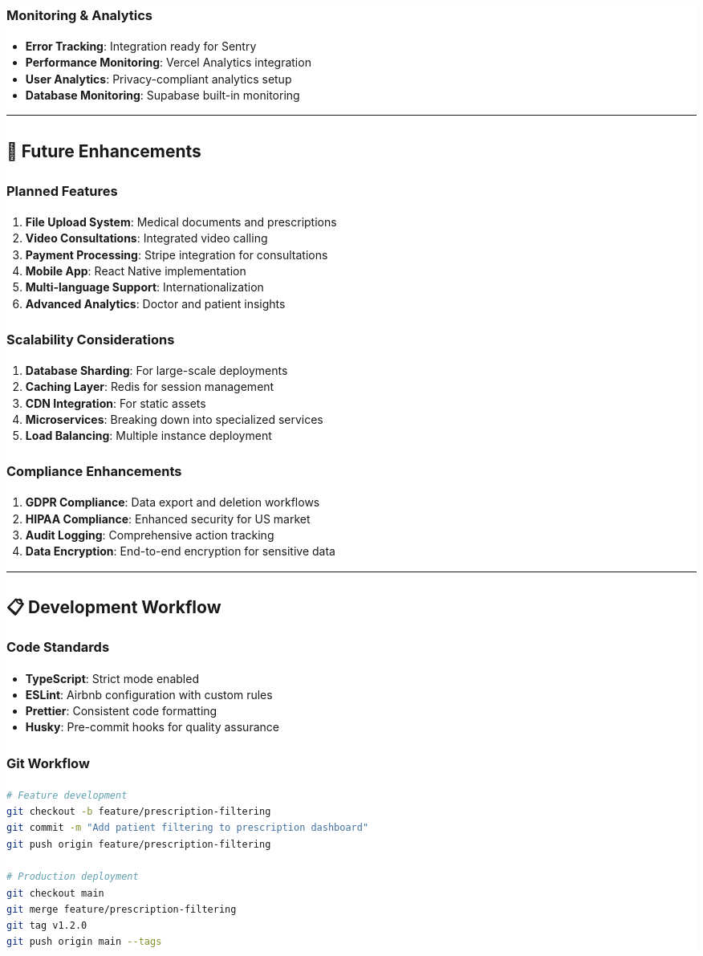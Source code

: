 ### **Monitoring & Analytics**
- **Error Tracking**: Integration ready for Sentry
- **Performance Monitoring**: Vercel Analytics integration
- **User Analytics**: Privacy-compliant analytics setup
- **Database Monitoring**: Supabase built-in monitoring

---

## 🔄 Future Enhancements

### **Planned Features**
1. **File Upload System**: Medical documents and prescriptions
2. **Video Consultations**: Integrated video calling
3. **Payment Processing**: Stripe integration for consultations
4. **Mobile App**: React Native implementation
5. **Multi-language Support**: Internationalization
6. **Advanced Analytics**: Doctor and patient insights

### **Scalability Considerations**
1. **Database Sharding**: For large-scale deployments
2. **Caching Layer**: Redis for session management
3. **CDN Integration**: For static assets
4. **Microservices**: Breaking down into specialized services
5. **Load Balancing**: Multiple instance deployment

### **Compliance Enhancements**
1. **GDPR Compliance**: Data export and deletion workflows
2. **HIPAA Compliance**: Enhanced security for US market
3. **Audit Logging**: Comprehensive action tracking
4. **Data Encryption**: End-to-end encryption for sensitive data

---

## 📋 Development Workflow

### **Code Standards**
- **TypeScript**: Strict mode enabled
- **ESLint**: Airbnb configuration with custom rules
- **Prettier**: Consistent code formatting
- **Husky**: Pre-commit hooks for quality assurance

### **Git Workflow**
```bash
# Feature development
git checkout -b feature/prescription-filtering
git commit -m "Add patient filtering to prescription dashboard"
git push origin feature/prescription-filtering

# Production deployment
git checkout main
git merge feature/prescription-filtering
git tag v1.2.0
git push origin main --tags
```
